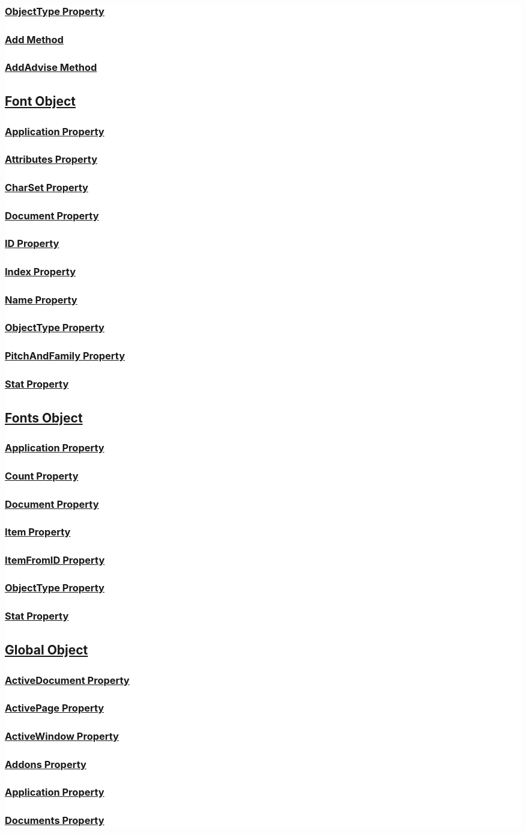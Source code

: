 ### [ObjectType Property](eventlist-objecttype-property-visio.md)
### [Add Method](eventlist-add-method-visio.md)
### [AddAdvise Method](eventlist-addadvise-method-visio.md)
## [Font Object](font-object-visio.md)
### [Application Property](font-application-property-visio.md)
### [Attributes Property](font-attributes-property-visio.md)
### [CharSet Property](font-charset-property-visio.md)
### [Document Property](font-document-property-visio.md)
### [ID Property](font-id-property-visio.md)
### [Index Property](font-index-property-visio.md)
### [Name Property](font-name-property-visio.md)
### [ObjectType Property](font-objecttype-property-visio.md)
### [PitchAndFamily Property](font-pitchandfamily-property-visio.md)
### [Stat Property](font-stat-property-visio.md)
## [Fonts Object](fonts-object-visio.md)
### [Application Property](fonts-application-property-visio.md)
### [Count Property](fonts-count-property-visio.md)
### [Document Property](fonts-document-property-visio.md)
### [Item Property](fonts-item-property-visio.md)
### [ItemFromID Property](fonts-itemfromid-property-visio.md)
### [ObjectType Property](fonts-objecttype-property-visio.md)
### [Stat Property](fonts-stat-property-visio.md)
## [Global Object](global-object-visio.md)
### [ActiveDocument Property](global-activedocument-property-visio.md)
### [ActivePage Property](global-activepage-property-visio.md)
### [ActiveWindow Property](global-activewindow-property-visio.md)
### [Addons Property](global-addons-property-visio.md)
### [Application Property](global-application-property-visio.md)
### [Documents Property](global-documents-property-visio.md)